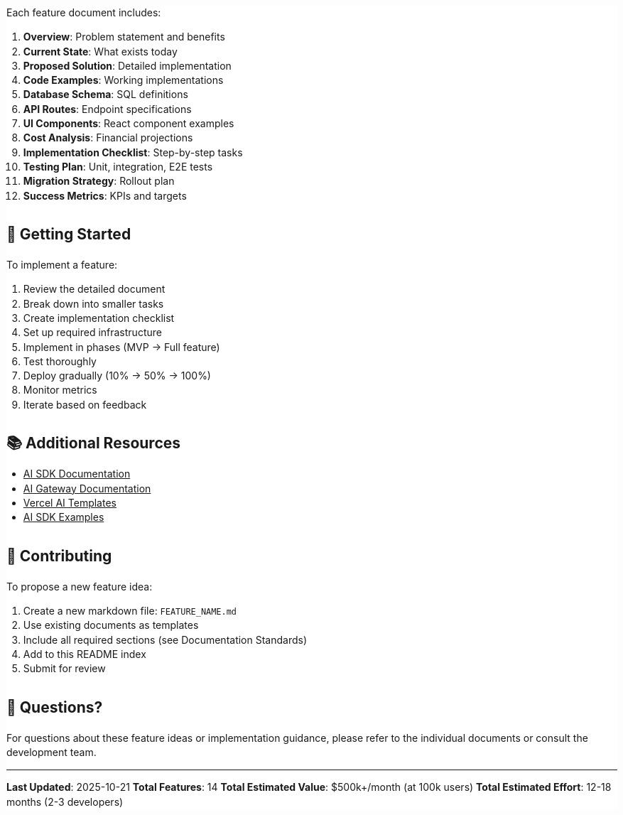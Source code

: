 Each feature document includes:

1. **Overview**: Problem statement and benefits
2. **Current State**: What exists today
3. **Proposed Solution**: Detailed implementation
4. **Code Examples**: Working implementations
5. **Database Schema**: SQL definitions
6. **API Routes**: Endpoint specifications
7. **UI Components**: React component examples
8. **Cost Analysis**: Financial projections
9. **Implementation Checklist**: Step-by-step tasks
10. **Testing Plan**: Unit, integration, E2E tests
11. **Migration Strategy**: Rollout plan
12. **Success Metrics**: KPIs and targets

## 🚀 Getting Started

To implement a feature:

1. Review the detailed document
2. Break down into smaller tasks
3. Create implementation checklist
4. Set up required infrastructure
5. Implement in phases (MVP → Full feature)
6. Test thoroughly
7. Deploy gradually (10% → 50% → 100%)
8. Monitor metrics
9. Iterate based on feedback

## 📚 Additional Resources

- [AI SDK Documentation](https://ai-sdk.dev/docs)
- [AI Gateway Documentation](https://vercel.com/docs/ai-gateway)
- [Vercel AI Templates](https://vercel.com/templates?type=ai)
- [AI SDK Examples](https://github.com/vercel/ai)

## 🤝 Contributing

To propose a new feature idea:

1. Create a new markdown file: `FEATURE_NAME.md`
2. Use existing documents as templates
3. Include all required sections (see Documentation Standards)
4. Add to this README index
5. Submit for review

## 📧 Questions?

For questions about these feature ideas or implementation guidance, please refer to the individual documents or consult the development team.

---

**Last Updated**: 2025-10-21
**Total Features**: 14
**Total Estimated Value**: $500k+/month (at 100k users)
**Total Estimated Effort**: 12-18 months (2-3 developers)
